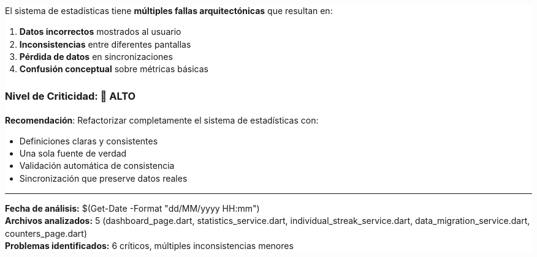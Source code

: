 El sistema de estadísticas tiene **múltiples fallas arquitectónicas** que resultan en:

1. **Datos incorrectos** mostrados al usuario
2. **Inconsistencias** entre diferentes pantallas
3. **Pérdida de datos** en sincronizaciones
4. **Confusión conceptual** sobre métricas básicas

### **Nivel de Criticidad: 🔴 ALTO**

**Recomendación**: Refactorizar completamente el sistema de estadísticas con:
- Definiciones claras y consistentes
- Una sola fuente de verdad
- Validación automática de consistencia
- Sincronización que preserve datos reales

---

**Fecha de análisis:** $(Get-Date -Format "dd/MM/yyyy HH:mm")  
**Archivos analizados:** 5 (dashboard_page.dart, statistics_service.dart, individual_streak_service.dart, data_migration_service.dart, counters_page.dart)  
**Problemas identificados:** 6 críticos, múltiples inconsistencias menores
